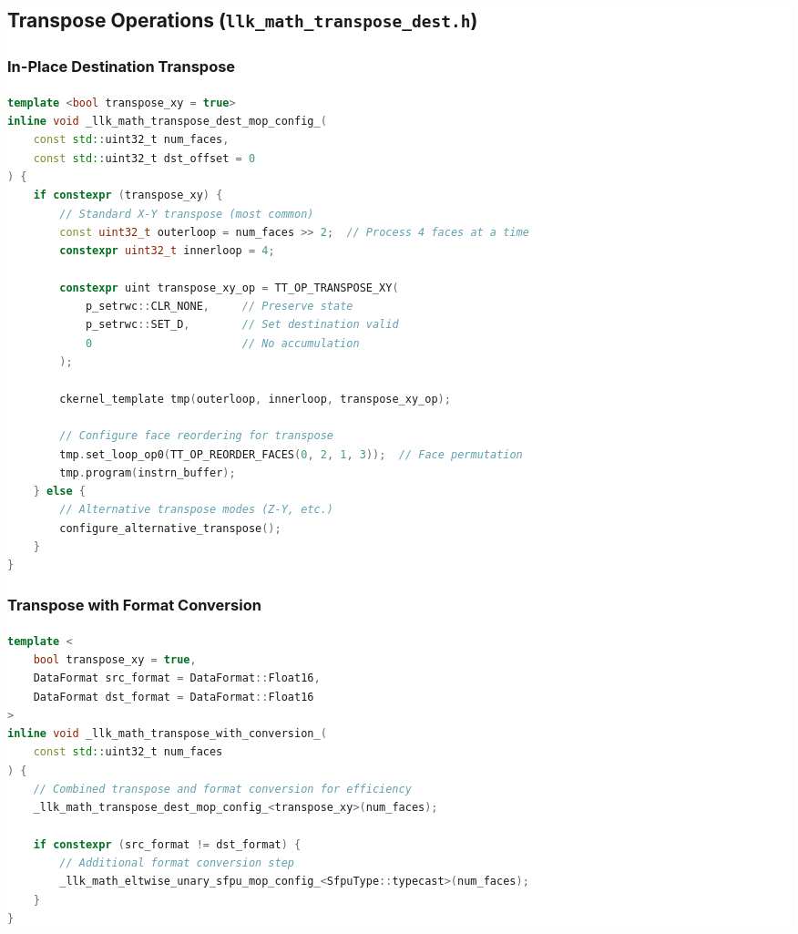 ## Transpose Operations (`llk_math_transpose_dest.h`)

### In-Place Destination Transpose

```cpp
template <bool transpose_xy = true>
inline void _llk_math_transpose_dest_mop_config_(
    const std::uint32_t num_faces,
    const std::uint32_t dst_offset = 0
) {
    if constexpr (transpose_xy) {
        // Standard X-Y transpose (most common)
        const uint32_t outerloop = num_faces >> 2;  // Process 4 faces at a time
        constexpr uint32_t innerloop = 4;

        constexpr uint transpose_xy_op = TT_OP_TRANSPOSE_XY(
            p_setrwc::CLR_NONE,     // Preserve state
            p_setrwc::SET_D,        // Set destination valid
            0                       // No accumulation
        );

        ckernel_template tmp(outerloop, innerloop, transpose_xy_op);

        // Configure face reordering for transpose
        tmp.set_loop_op0(TT_OP_REORDER_FACES(0, 2, 1, 3));  // Face permutation
        tmp.program(instrn_buffer);
    } else {
        // Alternative transpose modes (Z-Y, etc.)
        configure_alternative_transpose();
    }
}
```

### Transpose with Format Conversion

```cpp
template <
    bool transpose_xy = true,
    DataFormat src_format = DataFormat::Float16,
    DataFormat dst_format = DataFormat::Float16
>
inline void _llk_math_transpose_with_conversion_(
    const std::uint32_t num_faces
) {
    // Combined transpose and format conversion for efficiency
    _llk_math_transpose_dest_mop_config_<transpose_xy>(num_faces);

    if constexpr (src_format != dst_format) {
        // Additional format conversion step
        _llk_math_eltwise_unary_sfpu_mop_config_<SfpuType::typecast>(num_faces);
    }
}
```
